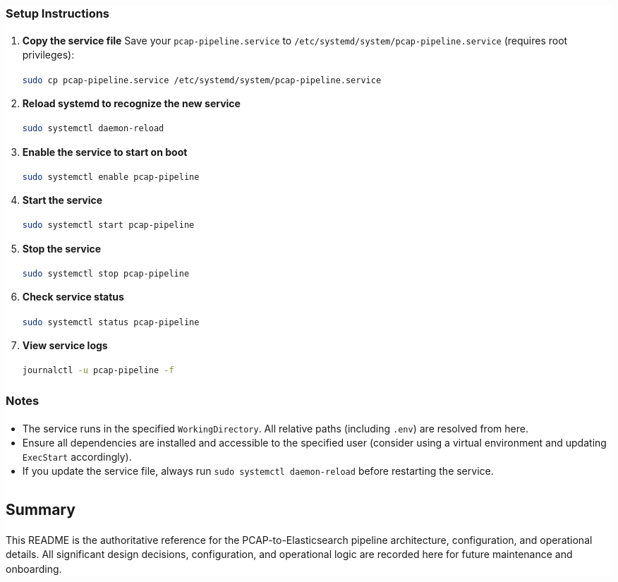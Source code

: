 ### Setup Instructions

1. **Copy the service file**
   Save your `pcap-pipeline.service` to `/etc/systemd/system/pcap-pipeline.service` (requires root privileges):

   ```sh
   sudo cp pcap-pipeline.service /etc/systemd/system/pcap-pipeline.service
   ```

2. **Reload systemd to recognize the new service**
   ```sh
   sudo systemctl daemon-reload
   ```

3. **Enable the service to start on boot**
   ```sh
   sudo systemctl enable pcap-pipeline
   ```

4. **Start the service**
   ```sh
   sudo systemctl start pcap-pipeline
   ```

5. **Stop the service**
   ```sh
   sudo systemctl stop pcap-pipeline
   ```

6. **Check service status**
   ```sh
   sudo systemctl status pcap-pipeline
   ```

7. **View service logs**
   ```sh
   journalctl -u pcap-pipeline -f
   ```

### Notes

- The service runs in the specified `WorkingDirectory`. All relative paths (including `.env`) are resolved from here.
- Ensure all dependencies are installed and accessible to the specified user (consider using a virtual environment and updating `ExecStart` accordingly).
- If you update the service file, always run `sudo systemctl daemon-reload` before restarting the service.

## Summary

This README is the authoritative reference for the PCAP-to-Elasticsearch pipeline architecture, configuration, and operational details. All significant design decisions, configuration, and operational logic are recorded here for future maintenance and onboarding.